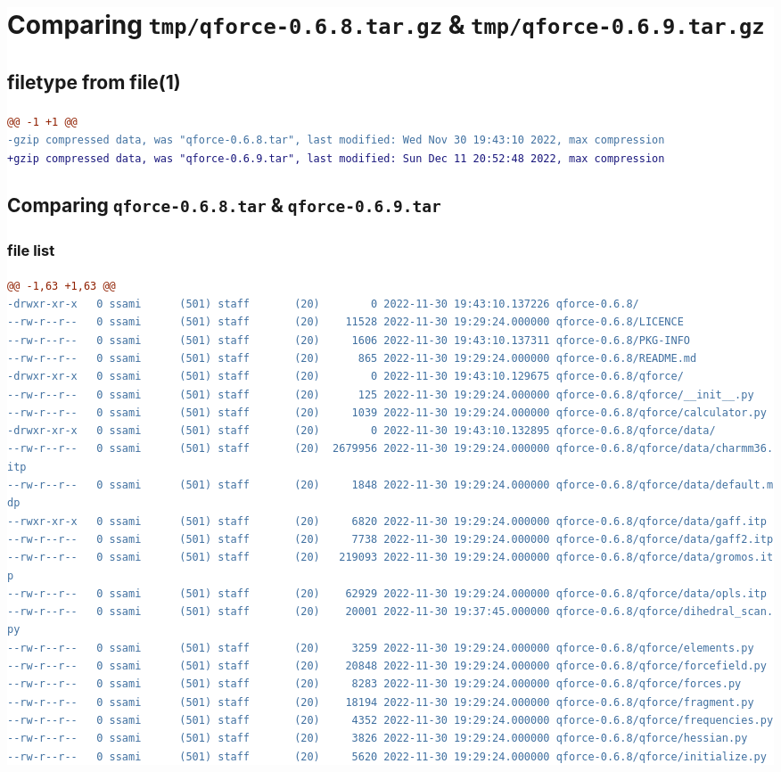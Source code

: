 # Comparing `tmp/qforce-0.6.8.tar.gz` & `tmp/qforce-0.6.9.tar.gz`

## filetype from file(1)

```diff
@@ -1 +1 @@
-gzip compressed data, was "qforce-0.6.8.tar", last modified: Wed Nov 30 19:43:10 2022, max compression
+gzip compressed data, was "qforce-0.6.9.tar", last modified: Sun Dec 11 20:52:48 2022, max compression
```

## Comparing `qforce-0.6.8.tar` & `qforce-0.6.9.tar`

### file list

```diff
@@ -1,63 +1,63 @@
-drwxr-xr-x   0 ssami      (501) staff       (20)        0 2022-11-30 19:43:10.137226 qforce-0.6.8/
--rw-r--r--   0 ssami      (501) staff       (20)    11528 2022-11-30 19:29:24.000000 qforce-0.6.8/LICENCE
--rw-r--r--   0 ssami      (501) staff       (20)     1606 2022-11-30 19:43:10.137311 qforce-0.6.8/PKG-INFO
--rw-r--r--   0 ssami      (501) staff       (20)      865 2022-11-30 19:29:24.000000 qforce-0.6.8/README.md
-drwxr-xr-x   0 ssami      (501) staff       (20)        0 2022-11-30 19:43:10.129675 qforce-0.6.8/qforce/
--rw-r--r--   0 ssami      (501) staff       (20)      125 2022-11-30 19:29:24.000000 qforce-0.6.8/qforce/__init__.py
--rw-r--r--   0 ssami      (501) staff       (20)     1039 2022-11-30 19:29:24.000000 qforce-0.6.8/qforce/calculator.py
-drwxr-xr-x   0 ssami      (501) staff       (20)        0 2022-11-30 19:43:10.132895 qforce-0.6.8/qforce/data/
--rw-r--r--   0 ssami      (501) staff       (20)  2679956 2022-11-30 19:29:24.000000 qforce-0.6.8/qforce/data/charmm36.itp
--rw-r--r--   0 ssami      (501) staff       (20)     1848 2022-11-30 19:29:24.000000 qforce-0.6.8/qforce/data/default.mdp
--rwxr-xr-x   0 ssami      (501) staff       (20)     6820 2022-11-30 19:29:24.000000 qforce-0.6.8/qforce/data/gaff.itp
--rw-r--r--   0 ssami      (501) staff       (20)     7738 2022-11-30 19:29:24.000000 qforce-0.6.8/qforce/data/gaff2.itp
--rw-r--r--   0 ssami      (501) staff       (20)   219093 2022-11-30 19:29:24.000000 qforce-0.6.8/qforce/data/gromos.itp
--rw-r--r--   0 ssami      (501) staff       (20)    62929 2022-11-30 19:29:24.000000 qforce-0.6.8/qforce/data/opls.itp
--rw-r--r--   0 ssami      (501) staff       (20)    20001 2022-11-30 19:37:45.000000 qforce-0.6.8/qforce/dihedral_scan.py
--rw-r--r--   0 ssami      (501) staff       (20)     3259 2022-11-30 19:29:24.000000 qforce-0.6.8/qforce/elements.py
--rw-r--r--   0 ssami      (501) staff       (20)    20848 2022-11-30 19:29:24.000000 qforce-0.6.8/qforce/forcefield.py
--rw-r--r--   0 ssami      (501) staff       (20)     8283 2022-11-30 19:29:24.000000 qforce-0.6.8/qforce/forces.py
--rw-r--r--   0 ssami      (501) staff       (20)    18194 2022-11-30 19:29:24.000000 qforce-0.6.8/qforce/fragment.py
--rw-r--r--   0 ssami      (501) staff       (20)     4352 2022-11-30 19:29:24.000000 qforce-0.6.8/qforce/frequencies.py
--rw-r--r--   0 ssami      (501) staff       (20)     3826 2022-11-30 19:29:24.000000 qforce-0.6.8/qforce/hessian.py
--rw-r--r--   0 ssami      (501) staff       (20)     5620 2022-11-30 19:29:24.000000 qforce-0.6.8/qforce/initialize.py
```